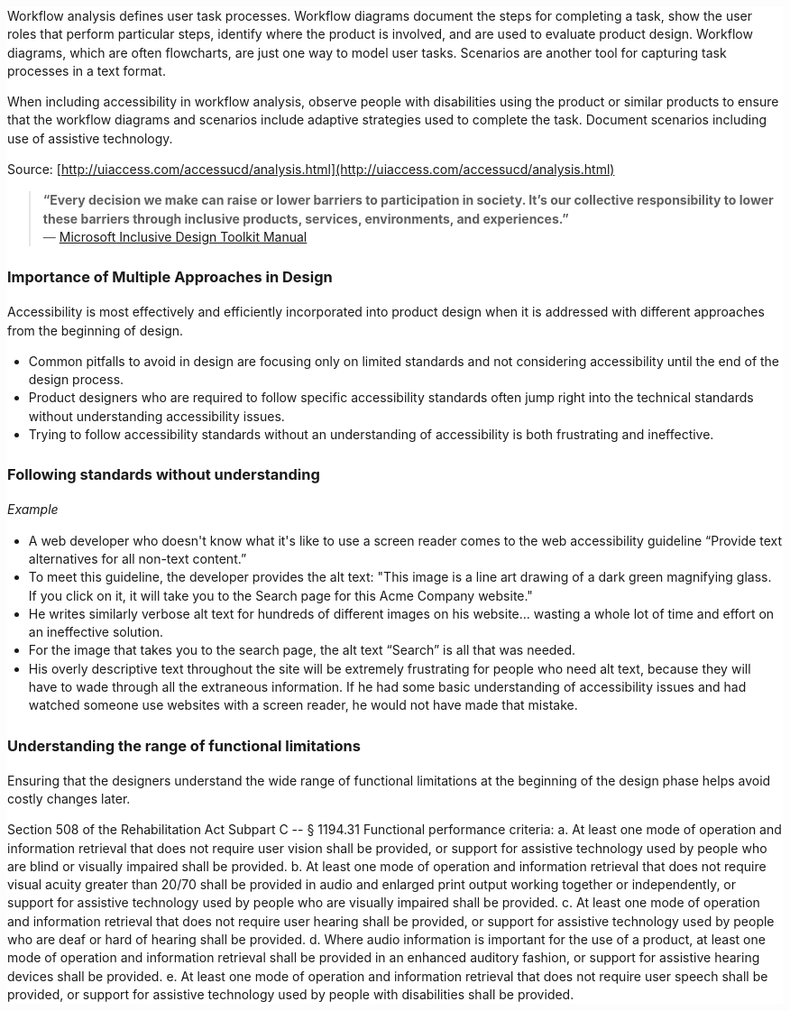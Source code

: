 Workflow analysis defines user task processes. Workflow diagrams document the steps for completing a task, show the user roles that perform particular steps, identify where the product is involved, and are used to evaluate product design. Workflow diagrams, which are often flowcharts, are just one way to model user tasks. Scenarios are another tool for capturing task processes in a text format.

When including accessibility in workflow analysis, observe people with disabilities using the product or similar products to ensure that the workflow diagrams and scenarios include adaptive strategies used to complete the task. Document scenarios including use of assistive technology.

Source: [http://uiaccess.com/accessucd/analysis.html](http://uiaccess.com/accessucd/analysis.html)

<blockquote><strong>&ldquo;Every decision we make can raise or lower barriers to participation in society. It&rsquo;s our collective responsibility to lower these barriers through inclusive products, services, environments, and experiences.&rdquo;</strong><br/>
 — <a href="https://www.microsoft.com/design/inclusive/">Microsoft Inclusive Design Toolkit Manual</a>
</blockquote>

### Importance of Multiple Approaches in Design

Accessibility is most effectively and efficiently incorporated into product design when it is addressed with different approaches from the beginning of design. 
* Common pitfalls to avoid in design are focusing only on limited standards and not considering accessibility until the end of the design process.
* Product designers who are required to follow specific accessibility standards often jump right into the technical standards without understanding accessibility issues. 
* Trying to follow accessibility standards without an understanding of accessibility is both frustrating and ineffective.

### Following standards without understanding 

*Example*
* A web developer who doesn't know what it's like to use a screen reader comes to the web accessibility guideline “Provide text alternatives for all non-text content.” 
* To meet this guideline, the developer provides the alt text: "This image is a line art drawing of a dark green magnifying glass. If you click on it, it will take you to the Search page for this Acme Company website." 
* He writes similarly verbose alt text for hundreds of different images on his website… wasting a whole lot of time and effort on an ineffective solution. 
* For the image that takes you to the search page, the alt text “Search” is all that was needed.
* His overly descriptive text throughout the site will be extremely frustrating for people who need alt text, because they will have to wade through all the extraneous information. If he had some basic understanding of accessibility issues and had watched someone use websites with a screen reader, he would not have made that mistake.

### Understanding the range of functional limitations

Ensuring that the designers understand the wide range of functional limitations at the beginning of the design phase helps avoid costly changes later.

Section 508 of the Rehabilitation Act Subpart C -- § 1194.31 Functional performance criteria:
a. At least one mode of operation and information retrieval that does not require user vision shall be provided, or support for assistive technology used by people who are blind or visually impaired shall be provided.
b. At least one mode of operation and information retrieval that does not require visual acuity greater than 20/70 shall be provided in audio and enlarged print output working together or independently, or support for assistive technology used by people who are visually impaired shall be provided.
c. At least one mode of operation and information retrieval that does not require user hearing shall be provided, or support for assistive technology used by people who are deaf or hard of hearing shall be provided.
d. Where audio information is important for the use of a product, at least one mode of operation and information retrieval shall be provided in an enhanced auditory fashion, or support for assistive hearing devices shall be provided.
e. At least one mode of operation and information retrieval that does not require user speech shall be provided, or support for assistive technology used by people with disabilities shall be provided.